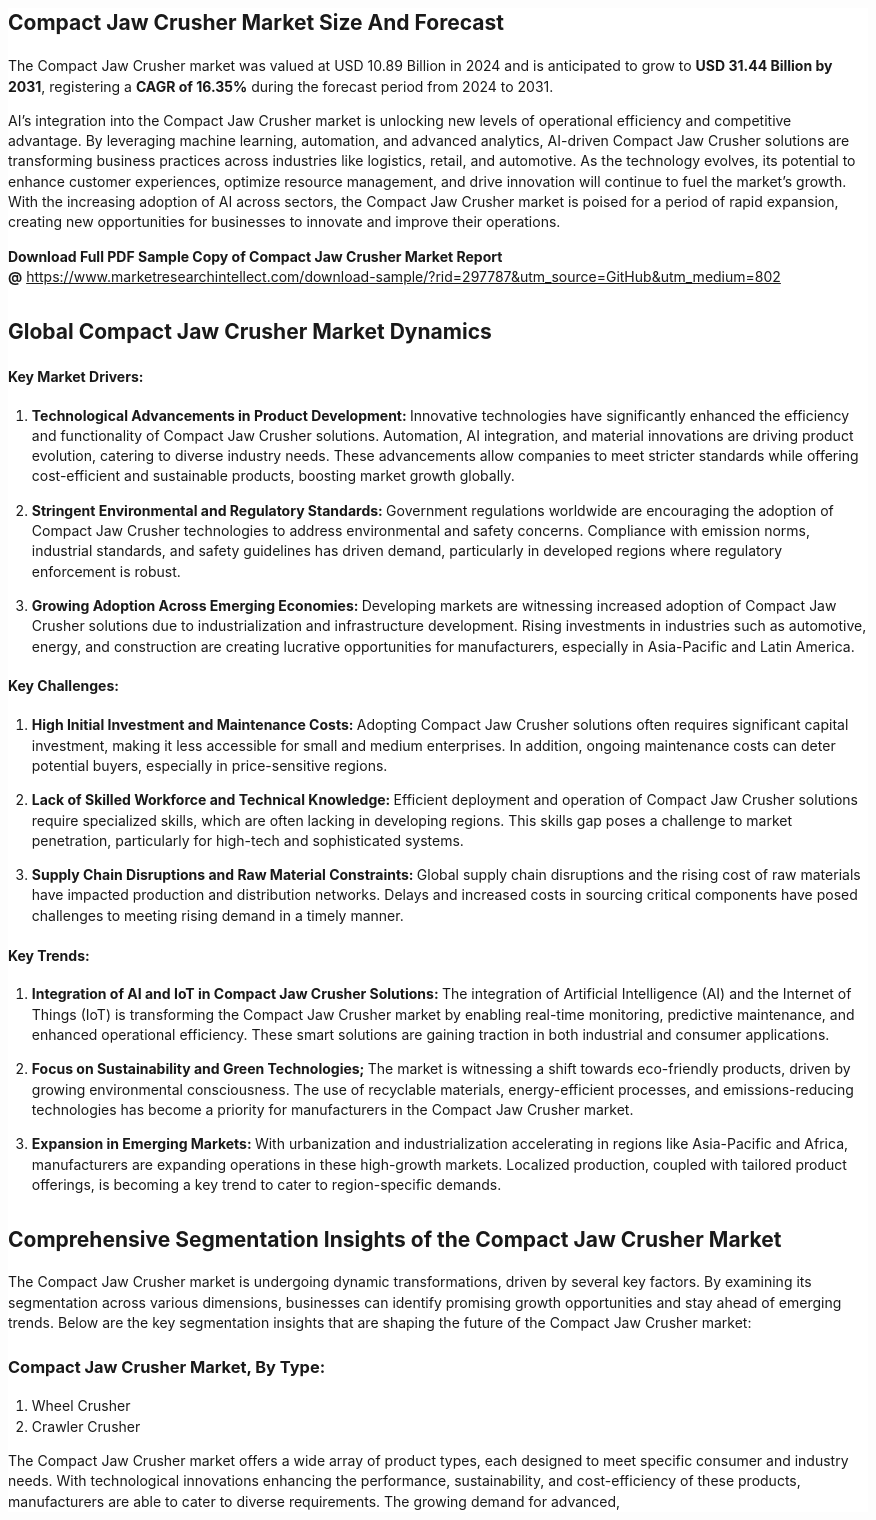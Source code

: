 <h2>Compact Jaw Crusher Market Size And Forecast</h2><p>The Compact Jaw Crusher market was valued at USD 10.89 Billion in 2024 and is anticipated to grow to <strong>USD 31.44 Billion by 2031</strong>, registering a <strong>CAGR of 16.35%</strong> during the forecast period from 2024 to 2031.</p><p>AI’s integration into the Compact Jaw Crusher market is unlocking new levels of operational efficiency and competitive advantage. By leveraging machine learning, automation, and advanced analytics, AI-driven Compact Jaw Crusher solutions are transforming business practices across industries like logistics, retail, and automotive. As the technology evolves, its potential to enhance customer experiences, optimize resource management, and drive innovation will continue to fuel the market’s growth. With the increasing adoption of AI across sectors, the Compact Jaw Crusher market is poised for a period of rapid expansion, creating new opportunities for businesses to innovate and improve their operations.</p><p><strong>Download Full PDF Sample Copy of Compact Jaw Crusher Market Report @</strong>&nbsp;<a href="https://www.marketresearchintellect.com/download-sample/?rid=297787&amp;utm_source=GitHub&amp;utm_medium=802">https://www.marketresearchintellect.com/download-sample/?rid=297787&amp;utm_source=GitHub&amp;utm_medium=802</a></p><h2>Global Compact Jaw Crusher Market Dynamics</h2><h4><strong>Key Market Drivers:</strong></h4><ol><li><p><strong>Technological Advancements in Product Development:&nbsp;</strong>Innovative technologies have significantly enhanced the efficiency and functionality of Compact Jaw Crusher solutions. Automation, AI integration, and material innovations are driving product evolution, catering to diverse industry needs. These advancements allow companies to meet stricter standards while offering cost-efficient and sustainable products, boosting market growth globally.</p></li><li><p><strong>Stringent Environmental and Regulatory Standards:&nbsp;</strong>Government regulations worldwide are encouraging the adoption of Compact Jaw Crusher technologies to address environmental and safety concerns. Compliance with emission norms, industrial standards, and safety guidelines has driven demand, particularly in developed regions where regulatory enforcement is robust.</p></li><li><p><strong>Growing Adoption Across Emerging Economies:&nbsp;</strong>Developing markets are witnessing increased adoption of Compact Jaw Crusher solutions due to industrialization and infrastructure development. Rising investments in industries such as automotive, energy, and construction are creating lucrative opportunities for manufacturers, especially in Asia-Pacific and Latin America.</p></li></ol><h4><strong>Key Challenges:</strong></h4><ol><li><p><strong>High Initial Investment and Maintenance Costs:&nbsp;</strong>Adopting Compact Jaw Crusher solutions often requires significant capital investment, making it less accessible for small and medium enterprises. In addition, ongoing maintenance costs can deter potential buyers, especially in price-sensitive regions.</p></li><li><p><strong>Lack of Skilled Workforce and Technical Knowledge:&nbsp;</strong>Efficient deployment and operation of Compact Jaw Crusher solutions require specialized skills, which are often lacking in developing regions. This skills gap poses a challenge to market penetration, particularly for high-tech and sophisticated systems.</p></li><li><p><strong>Supply Chain Disruptions and Raw Material Constraints:&nbsp;</strong>Global supply chain disruptions and the rising cost of raw materials have impacted production and distribution networks. Delays and increased costs in sourcing critical components have posed challenges to meeting rising demand in a timely manner.</p></li></ol><h4><strong>Key Trends:</strong></h4><ol><li><p><strong>Integration of AI and IoT in Compact Jaw Crusher Solutions:&nbsp;</strong>The integration of Artificial Intelligence (AI) and the Internet of Things (IoT) is transforming the Compact Jaw Crusher market by enabling real-time monitoring, predictive maintenance, and enhanced operational efficiency. These smart solutions are gaining traction in both industrial and consumer applications.</p></li><li><p><strong>Focus on Sustainability and Green Technologies;&nbsp;</strong>The market is witnessing a shift towards eco-friendly products, driven by growing environmental consciousness. The use of recyclable materials, energy-efficient processes, and emissions-reducing technologies has become a priority for manufacturers in the Compact Jaw Crusher market.</p></li><li><p><strong>Expansion in Emerging Markets:&nbsp;</strong>With urbanization and industrialization accelerating in regions like Asia-Pacific and Africa, manufacturers are expanding operations in these high-growth markets. Localized production, coupled with tailored product offerings, is becoming a key trend to cater to region-specific demands.</p></li></ol><div class="article-main__content" data-test-id="publishing-text-block"><h2>Comprehensive Segmentation Insights of the Compact Jaw Crusher Market</h2><p>The Compact Jaw Crusher market is undergoing dynamic transformations, driven by several key factors. By examining its segmentation across various dimensions, businesses can identify promising growth opportunities and stay ahead of emerging trends. Below are the key segmentation insights that are shaping the future of the Compact Jaw Crusher market:</p><h3><strong>Compact Jaw Crusher Market, By Type:<br /></strong></h3><ol><li>Wheel Crusher<li> Crawler Crusher</li></ol><p>The Compact Jaw Crusher market offers a wide array of product types, each designed to meet specific consumer and industry needs. With technological innovations enhancing the performance, sustainability, and cost-efficiency of these products, manufacturers are able to cater to diverse requirements. The growing demand for advanced,